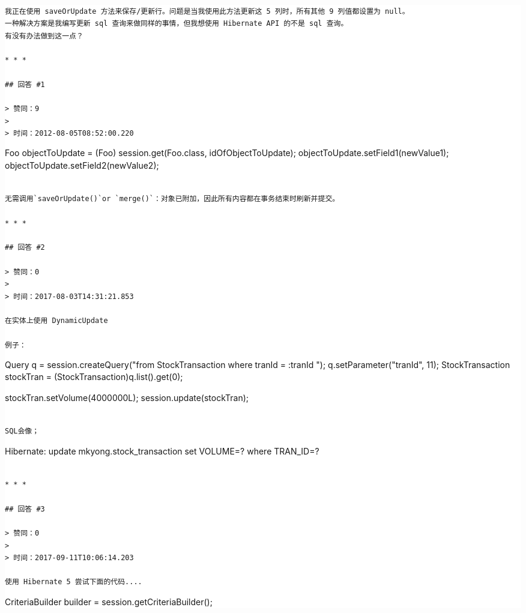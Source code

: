 ```
我正在使用 saveOrUpdate 方法来保存/更新行。问题是当我使用此方法更新这 5 列时，所有其他 9 列值都设置为 null。
一种解决方案是我编写更新 sql 查询来做同样的事情，但我想使用 Hibernate API 的不是 sql 查询。
有没有办法做到这一点？

* * *

## 回答 #1

> 赞同：9
> 
> 时间：2012-08-05T08:52:00.220

```
Foo objectToUpdate = (Foo) session.get(Foo.class, idOfObjectToUpdate);
objectToUpdate.setField1(newValue1);
objectToUpdate.setField2(newValue2); 
```

无需调用`saveOrUpdate()`or `merge()`：对象已附加，因此所有内容都在事务结束时刷新并提交。

* * *

## 回答 #2

> 赞同：0
> 
> 时间：2017-08-03T14:31:21.853

在实体上使用 DynamicUpdate

例子：

```
Query q = session.createQuery("from StockTransaction where tranId = :tranId ");
q.setParameter("tranId", 11);
StockTransaction stockTran = (StockTransaction)q.list().get(0);

stockTran.setVolume(4000000L);
session.update(stockTran); 
```

SQL会像；

```
Hibernate:
    update
        mkyong.stock_transaction
    set
        VOLUME=?
    where
        TRAN_ID=? 
```

* * *

## 回答 #3

> 赞同：0
> 
> 时间：2017-09-11T10:06:14.203

使用 Hibernate 5 尝试下面的代码....

```
CriteriaBuilder builder = session.getCriteriaBuilder();
